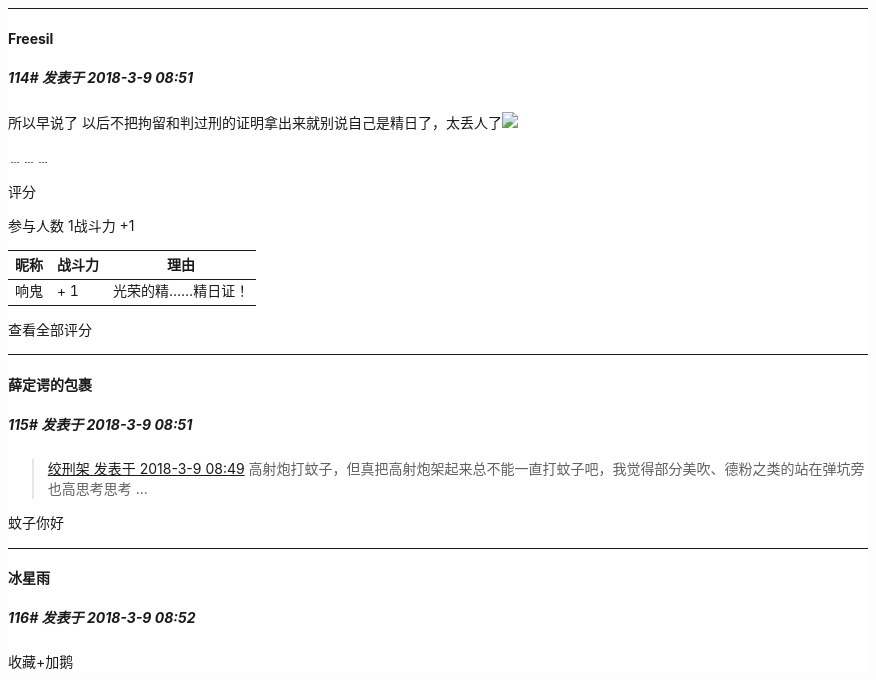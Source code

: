*****

####  Freesil  
##### 114#       发表于 2018-3-9 08:51




所以早说了 以后不把拘留和判过刑的证明拿出来就别说自己是精日了，太丢人了<img src="https://static.saraba1st.com/image/smiley/face2017/049.png" referrerpolicy="no-referrer">



﹍﹍﹍

评分





 参与人数 1战斗力 +1

|昵称|战斗力|理由|
|----|---|---|
| 响鬼| + 1|光荣的精……精日证！|



查看全部评分






*****

####  薛定谔的包裹  
##### 115#       发表于 2018-3-9 08:51



<blockquote><a href="httphttps://bbs.saraba1st.com/2b/forum.php?mod=redirect&amp;goto=findpost&amp;pid=38791071&amp;ptid=1586663" target="_blank">绞刑架 发表于 2018-3-9 08:49</a>
高射炮打蚊子，但真把高射炮架起来总不能一直打蚊子吧，我觉得部分美吹、德粉之类的站在弹坑旁也高思考思考 ...</blockquote>
蚊子你好







*****

####  冰星雨  
##### 116#       发表于 2018-3-9 08:52




收藏+加鹅




